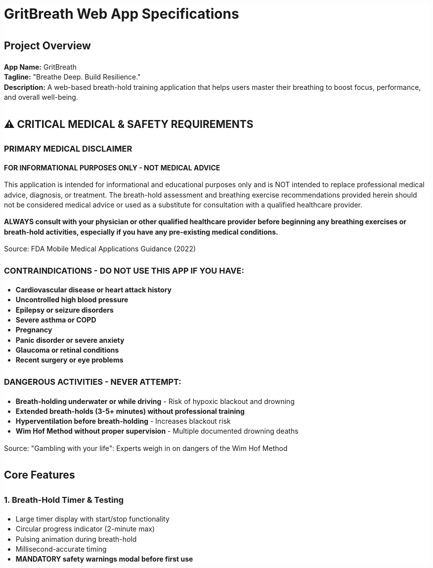 # GritBreath Web App Specifications

## Project Overview
**App Name:** GritBreath  
**Tagline:** "Breathe Deep. Build Resilience."  
**Description:** A web-based breath-hold training application that helps users master their breathing to boost focus, performance, and overall well-being.

## ⚠️ CRITICAL MEDICAL & SAFETY REQUIREMENTS

### PRIMARY MEDICAL DISCLAIMER
**FOR INFORMATIONAL PURPOSES ONLY - NOT MEDICAL ADVICE**

This application is intended for informational and educational purposes only and is NOT intended to replace professional medical advice, diagnosis, or treatment. The breath-hold assessment and breathing exercise recommendations provided herein should not be considered medical advice or used as a substitute for consultation with a qualified healthcare provider.

**ALWAYS consult with your physician or other qualified healthcare provider before beginning any breathing exercises or breath-hold activities, especially if you have any pre-existing medical conditions.**

Source: FDA Mobile Medical Applications Guidance (2022)

### CONTRAINDICATIONS - DO NOT USE THIS APP IF YOU HAVE:
- **Cardiovascular disease or heart attack history**
- **Uncontrolled high blood pressure** 
- **Epilepsy or seizure disorders**
- **Severe asthma or COPD**
- **Pregnancy**
- **Panic disorder or severe anxiety**
- **Glaucoma or retinal conditions**
- **Recent surgery or eye problems**

### DANGEROUS ACTIVITIES - NEVER ATTEMPT:
- **Breath-holding underwater or while driving** - Risk of hypoxic blackout and drowning
- **Extended breath-holds (3-5+ minutes) without professional training**
- **Hyperventilation before breath-holding** - Increases blackout risk
- **Wim Hof Method without proper supervision** - Multiple documented drowning deaths

Source: "Gambling with your life": Experts weigh in on dangers of the Wim Hof Method

## Core Features

### 1. Breath-Hold Timer & Testing
- Large timer display with start/stop functionality
- Circular progress indicator (2-minute max)
- Pulsing animation during breath-hold
- Millisecond-accurate timing
- **MANDATORY safety warnings modal before first use**
